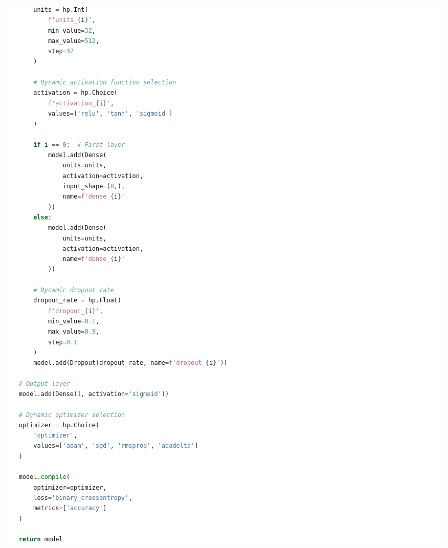 ```python
        units = hp.Int(
            f'units_{i}',
            min_value=32,
            max_value=512, 
            step=32
        )
        
        # Dynamic activation function selection
        activation = hp.Choice(
            f'activation_{i}',
            values=['relu', 'tanh', 'sigmoid']
        )
        
        if i == 0:  # First layer
            model.add(Dense(
                units=units,
                activation=activation,
                input_shape=(8,),
                name=f'dense_{i}'
            ))
        else:
            model.add(Dense(
                units=units,
                activation=activation,
                name=f'dense_{i}'
            ))
        
        # Dynamic dropout rate
        dropout_rate = hp.Float(
            f'dropout_{i}',
            min_value=0.1,
            max_value=0.9,
            step=0.1
        )
        model.add(Dropout(dropout_rate, name=f'dropout_{i}'))
    
    # Output layer
    model.add(Dense(1, activation='sigmoid'))
    
    # Dynamic optimizer selection
    optimizer = hp.Choice(
        'optimizer',
        values=['adam', 'sgd', 'rmsprop', 'adadelta']
    )
    
    model.compile(
        optimizer=optimizer,
        loss='binary_crossentropy',
        metrics=['accuracy']
    )
    
    return model
```
